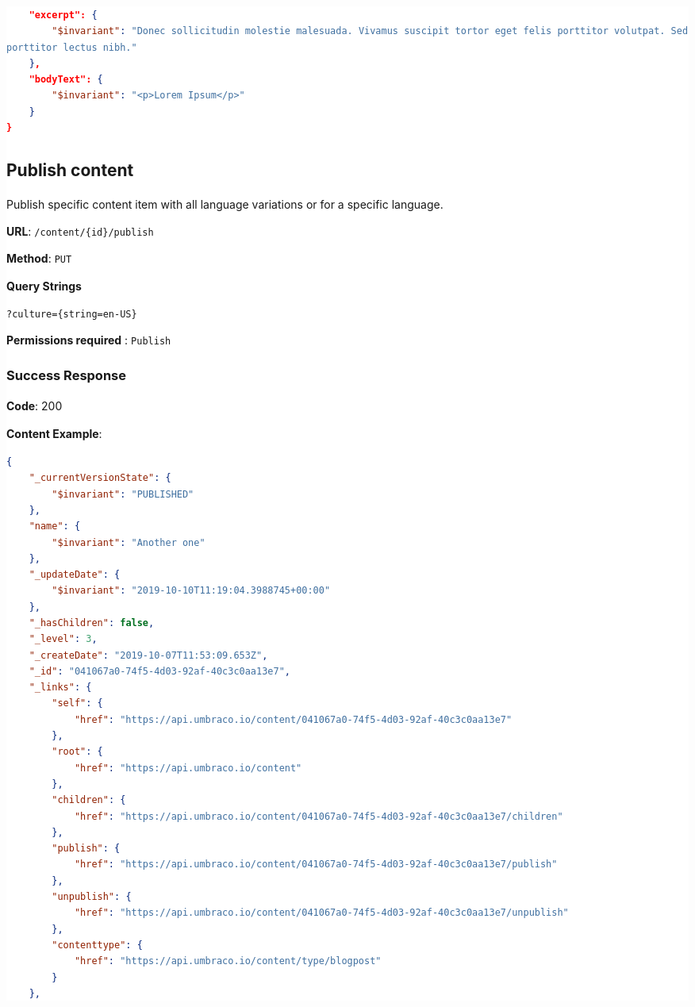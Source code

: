 ```json
    "excerpt": {
        "$invariant": "Donec sollicitudin molestie malesuada. Vivamus suscipit tortor eget felis porttitor volutpat. Sed porttitor lectus nibh."
    },
    "bodyText": {
        "$invariant": "<p>Lorem Ipsum</p>"
    }
}
```

## Publish content

Publish specific content item with all language variations or for a specific language.

**URL**: `/content/{id}/publish`

**Method**: `PUT`

**Query Strings**

```
?culture={string=en-US}
```

**Permissions required** : `Publish`

### Success Response

**Code**: 200

**Content Example**:

```json
{
    "_currentVersionState": {
        "$invariant": "PUBLISHED"
    },
    "name": {
        "$invariant": "Another one"
    },
    "_updateDate": {
        "$invariant": "2019-10-10T11:19:04.3988745+00:00"
    },
    "_hasChildren": false,
    "_level": 3,
    "_createDate": "2019-10-07T11:53:09.653Z",
    "_id": "041067a0-74f5-4d03-92af-40c3c0aa13e7",
    "_links": {
        "self": {
            "href": "https://api.umbraco.io/content/041067a0-74f5-4d03-92af-40c3c0aa13e7"
        },
        "root": {
            "href": "https://api.umbraco.io/content"
        },
        "children": {
            "href": "https://api.umbraco.io/content/041067a0-74f5-4d03-92af-40c3c0aa13e7/children"
        },
        "publish": {
            "href": "https://api.umbraco.io/content/041067a0-74f5-4d03-92af-40c3c0aa13e7/publish"
        },
        "unpublish": {
            "href": "https://api.umbraco.io/content/041067a0-74f5-4d03-92af-40c3c0aa13e7/unpublish"
        },
        "contenttype": {
            "href": "https://api.umbraco.io/content/type/blogpost"
        }
    },
```